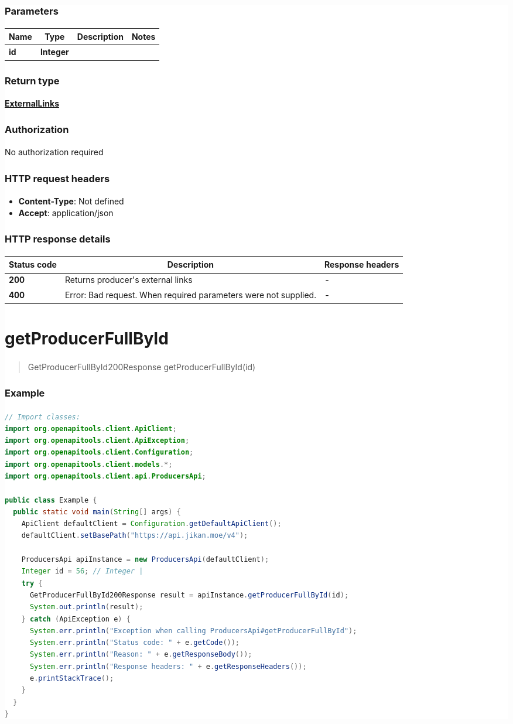 ### Parameters

| Name | Type | Description  | Notes |
|------------- | ------------- | ------------- | -------------|
| **id** | **Integer**|  | |

### Return type

[**ExternalLinks**](ExternalLinks.md)

### Authorization

No authorization required

### HTTP request headers

 - **Content-Type**: Not defined
 - **Accept**: application/json

### HTTP response details
| Status code | Description | Response headers |
|-------------|-------------|------------------|
| **200** | Returns producer&#39;s external links |  -  |
| **400** | Error: Bad request. When required parameters were not supplied. |  -  |

<a name="getProducerFullById"></a>
# **getProducerFullById**
> GetProducerFullById200Response getProducerFullById(id)



### Example
```java
// Import classes:
import org.openapitools.client.ApiClient;
import org.openapitools.client.ApiException;
import org.openapitools.client.Configuration;
import org.openapitools.client.models.*;
import org.openapitools.client.api.ProducersApi;

public class Example {
  public static void main(String[] args) {
    ApiClient defaultClient = Configuration.getDefaultApiClient();
    defaultClient.setBasePath("https://api.jikan.moe/v4");

    ProducersApi apiInstance = new ProducersApi(defaultClient);
    Integer id = 56; // Integer | 
    try {
      GetProducerFullById200Response result = apiInstance.getProducerFullById(id);
      System.out.println(result);
    } catch (ApiException e) {
      System.err.println("Exception when calling ProducersApi#getProducerFullById");
      System.err.println("Status code: " + e.getCode());
      System.err.println("Reason: " + e.getResponseBody());
      System.err.println("Response headers: " + e.getResponseHeaders());
      e.printStackTrace();
    }
  }
}
```
